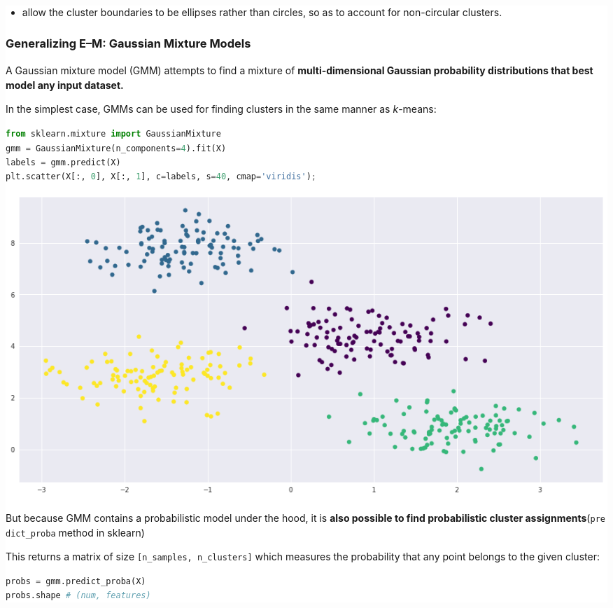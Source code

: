 
- allow the cluster boundaries to be ellipses rather than circles, so as to account for non-circular clusters.


### Generalizing E–M: Gaussian Mixture Models

A Gaussian mixture model (GMM) attempts to find a mixture of __multi-dimensional Gaussian probability distributions that best model any input dataset.__


In the simplest case, GMMs can be used for finding clusters in the same manner as *k*-means:


```python
from sklearn.mixture import GaussianMixture
gmm = GaussianMixture(n_components=4).fit(X)
labels = gmm.predict(X)
plt.scatter(X[:, 0], X[:, 1], c=labels, s=40, cmap='viridis');
```


![png](https://raw.githubusercontent.com/karenyyy/data_science/master/py_datasci/images/gmm/output_13_0.png)


But because GMM contains a probabilistic model under the hood, it is __also possible to find probabilistic cluster assignments__(``predict_proba`` method in sklearn)


This returns a matrix of size ``[n_samples, n_clusters]`` which measures the probability that any point belongs to the given cluster:


```python
probs = gmm.predict_proba(X)
probs.shape # (num, features)
```
